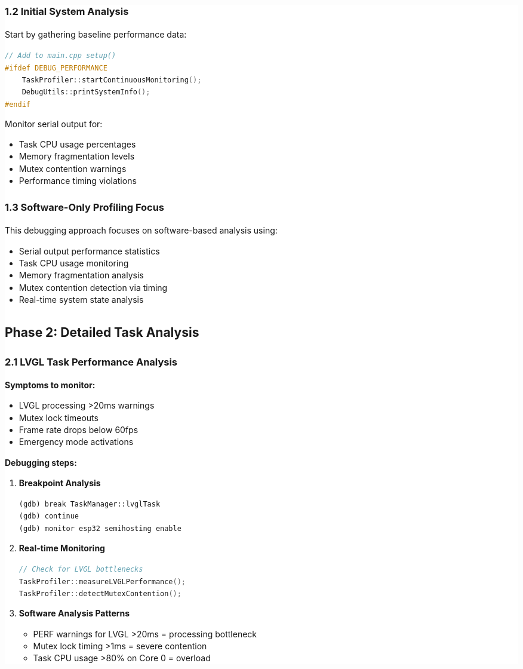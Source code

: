 ### 1.2 Initial System Analysis
Start by gathering baseline performance data:

```cpp
// Add to main.cpp setup()
#ifdef DEBUG_PERFORMANCE
    TaskProfiler::startContinuousMonitoring();
    DebugUtils::printSystemInfo();
#endif
```

Monitor serial output for:
- Task CPU usage percentages
- Memory fragmentation levels
- Mutex contention warnings
- Performance timing violations

### 1.3 Software-Only Profiling Focus
This debugging approach focuses on software-based analysis using:
- Serial output performance statistics
- Task CPU usage monitoring
- Memory fragmentation analysis
- Mutex contention detection via timing
- Real-time system state analysis

## Phase 2: Detailed Task Analysis

### 2.1 LVGL Task Performance Analysis

**Symptoms to monitor:**
- LVGL processing >20ms warnings
- Mutex lock timeouts
- Frame rate drops below 60fps
- Emergency mode activations

**Debugging steps:**
1. **Breakpoint Analysis**
   ```gdb
   (gdb) break TaskManager::lvglTask
   (gdb) continue
   (gdb) monitor esp32 semihosting enable
   ```

2. **Real-time Monitoring**
   ```cpp
   // Check for LVGL bottlenecks
   TaskProfiler::measureLVGLPerformance();
   TaskProfiler::detectMutexContention();
   ```

3. **Software Analysis Patterns**
   - PERF warnings for LVGL >20ms = processing bottleneck
   - Mutex lock timing >1ms = severe contention  
   - Task CPU usage >80% on Core 0 = overload
